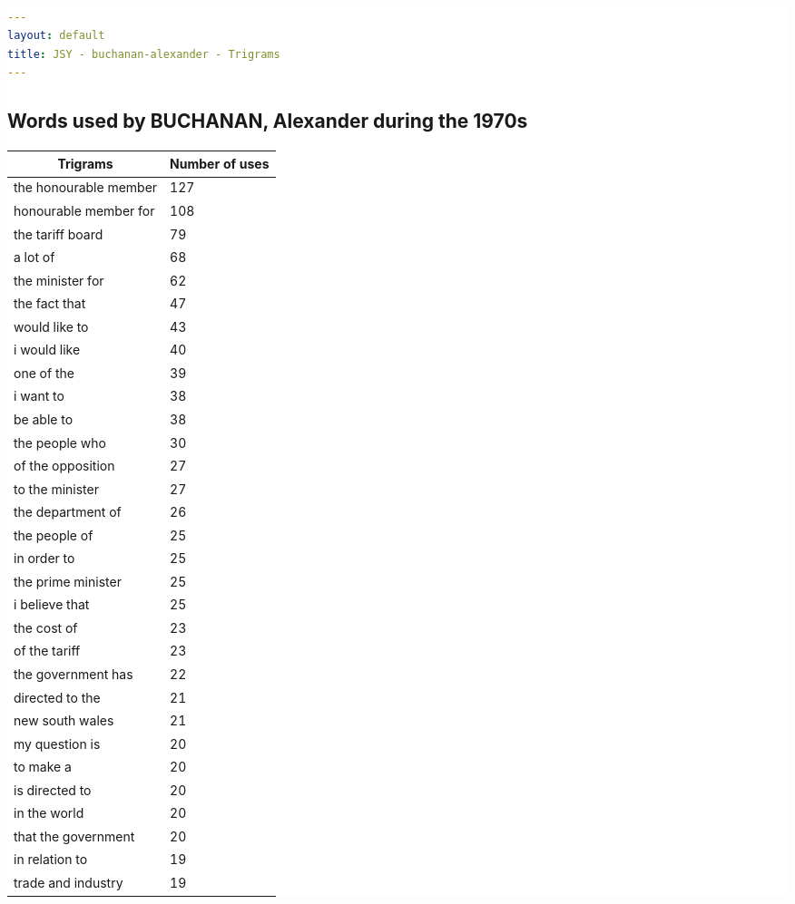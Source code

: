 ```yaml
---
layout: default
title: JSY - buchanan-alexander - Trigrams
---
```

## Words used by BUCHANAN, Alexander during the 1970s

| Trigrams | Number of uses |
|--------------|----------------|
|the honourable member|127|
|honourable member for|108|
|the tariff board|79|
|a lot of|68|
|the minister for|62|
|the fact that|47|
|would like to|43|
|i would like|40|
|one of the|39|
|i want to|38|
|be able to|38|
|the people who|30|
|of the opposition|27|
|to the minister|27|
|the department of|26|
|the people of|25|
|in order to|25|
|the prime minister|25|
|i believe that|25|
|the cost of|23|
|of the tariff|23|
|the government has|22|
|directed to the|21|
|new south wales|21|
|my question is|20|
|to make a|20|
|is directed to|20|
|in the world|20|
|that the government|20|
|in relation to|19|
|trade and industry|19|